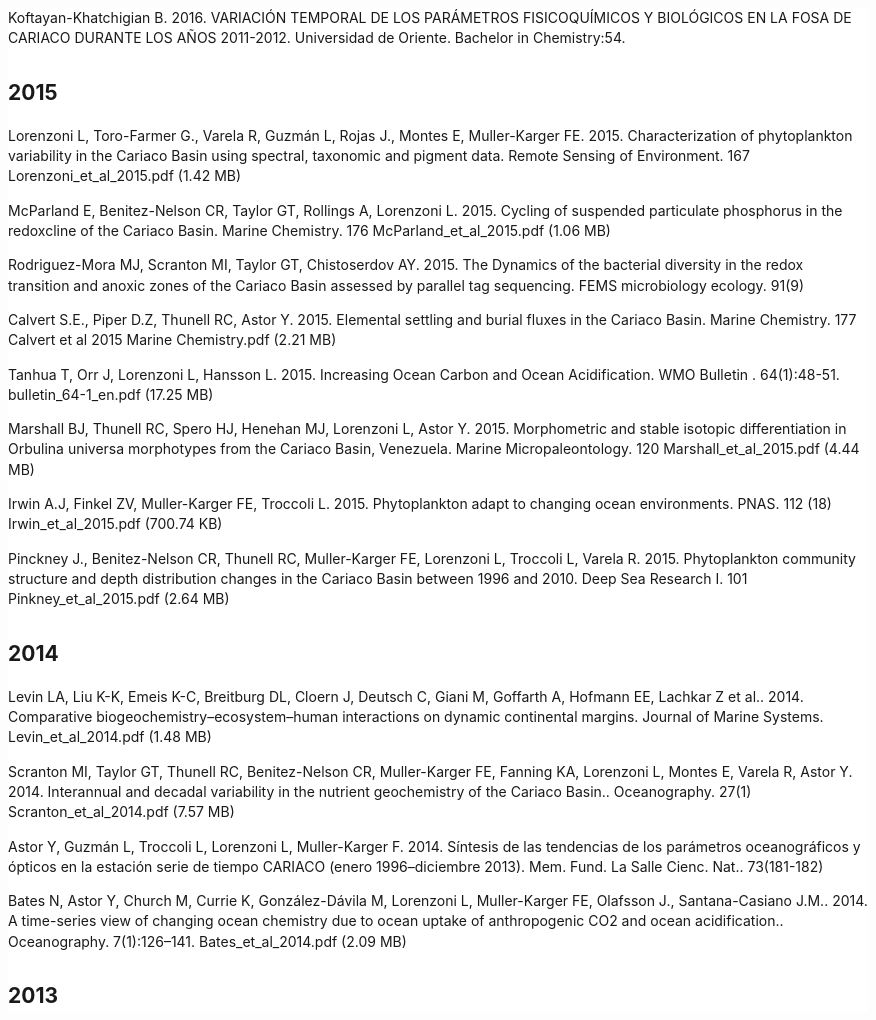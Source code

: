 Koftayan-Khatchigian B.  2016.  VARIACIÓN TEMPORAL DE LOS PARÁMETROS FISICOQUÍMICOS Y BIOLÓGICOS EN LA FOSA DE CARIACO DURANTE LOS AÑOS 2011-2012. Universidad de Oriente. Bachelor in Chemistry:54.

## 2015

Lorenzoni L, Toro-Farmer G., Varela R, Guzmán L, Rojas J., Montes E, Muller-Karger FE.  2015.  Characterization of phytoplankton variability in the Cariaco Basin using spectral, taxonomic and pigment data. Remote Sensing of Environment. 167 Lorenzoni_et_al_2015.pdf (1.42 MB)

McParland E, Benitez-Nelson CR, Taylor GT, Rollings A, Lorenzoni L.  2015.  Cycling of suspended particulate phosphorus in the redoxcline of the Cariaco Basin. Marine Chemistry. 176 McParland_et_al_2015.pdf (1.06 MB)

Rodriguez-Mora MJ, Scranton MI, Taylor GT, Chistoserdov AY.  2015.  The Dynamics of the bacterial diversity in the redox transition and anoxic zones of the Cariaco Basin assessed by parallel tag sequencing. FEMS microbiology ecology. 91(9)

Calvert S.E., Piper D.Z, Thunell RC, Astor Y.  2015.  Elemental settling and burial fluxes in the Cariaco Basin. Marine Chemistry. 177 Calvert et al 2015 Marine Chemistry.pdf (2.21 MB)

Tanhua T, Orr J, Lorenzoni L, Hansson L.  2015.  Increasing Ocean Carbon and Ocean Acidification. WMO Bulletin . 64(1):48-51. bulletin_64-1_en.pdf (17.25 MB)

Marshall BJ, Thunell RC, Spero HJ, Henehan MJ, Lorenzoni L, Astor Y.  2015.  Morphometric and stable isotopic differentiation in Orbulina universa morphotypes from the Cariaco Basin, Venezuela. Marine Micropaleontology. 120 Marshall_et_al_2015.pdf (4.44 MB)

Irwin A.J, Finkel ZV, Muller-Karger FE, Troccoli L.  2015.  Phytoplankton adapt to changing ocean environments. PNAS. 112 (18) Irwin_et_al_2015.pdf (700.74 KB)

Pinckney J., Benitez-Nelson CR, Thunell RC, Muller-Karger FE, Lorenzoni L, Troccoli L, Varela R.  2015.  Phytoplankton community structure and depth distribution changes in the Cariaco Basin between 1996 and 2010. Deep Sea Research I. 101 Pinkney_et_al_2015.pdf (2.64 MB)

## 2014

Levin LA, Liu K-K, Emeis K-C, Breitburg DL, Cloern J, Deutsch C, Giani M, Goffarth A, Hofmann EE, Lachkar Z et al..  2014.  Comparative biogeochemistry–ecosystem–human interactions on dynamic continental margins. Journal of Marine Systems. Levin_et_al_2014.pdf (1.48 MB)

Scranton MI, Taylor GT, Thunell RC, Benitez-Nelson CR, Muller-Karger FE, Fanning KA, Lorenzoni L, Montes E, Varela R, Astor Y.  2014.  Interannual and decadal variability in the nutrient geochemistry of the Cariaco Basin.. Oceanography. 27(1) Scranton_et_al_2014.pdf (7.57 MB)

Astor Y, Guzmán L, Troccoli L, Lorenzoni L, Muller-Karger F.  2014.  Síntesis de las tendencias de los parámetros oceanográficos y ópticos en la estación serie de tiempo CARIACO (enero 1996–diciembre 2013). Mem. Fund. La Salle Cienc. Nat.. 73(181-182)

Bates N, Astor Y, Church M, Currie K, González-Dávila M, Lorenzoni L, Muller-Karger FE, Olafsson J., Santana-Casiano J.M..  2014.  A time-series view of changing ocean chemistry due to ocean uptake of anthropogenic CO2 and ocean acidification.. Oceanography. 7(1):126–141. Bates_et_al_2014.pdf (2.09 MB)

## 2013
